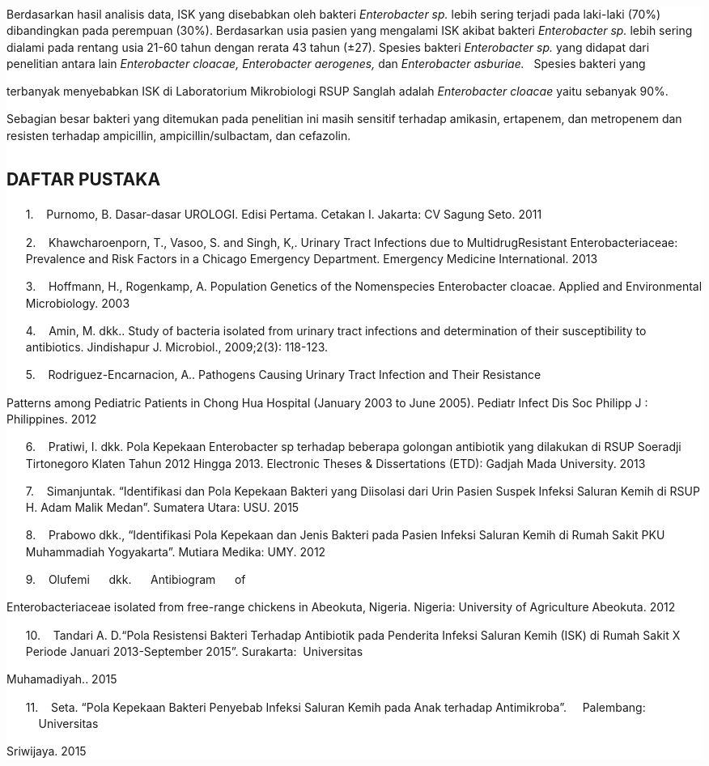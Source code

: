 <p><span class="font5">Berdasarkan hasil analisis data, ISK yang disebabkan oleh bakteri </span><span class="font5" style="font-style:italic;">Enterobacter sp.</span><span class="font5"> lebih sering terjadi pada laki-laki (70%) dibandingkan pada perempuan (30%). Berdasarkan usia pasien yang mengalami ISK akibat bakteri </span><span class="font5" style="font-style:italic;">Enterobacter sp.</span><span class="font5"> lebih sering dialami pada rentang usia 21-60 tahun dengan rerata 43 tahun (±27). Spesies bakteri </span><span class="font5" style="font-style:italic;">Enterobacter sp.</span><span class="font5"> yang didapat dari penelitian antara lain </span><span class="font5" style="font-style:italic;">Enterobacter cloacae, Enterobacter aerogenes,</span><span class="font5"> dan </span><span class="font5" style="font-style:italic;">Enterobacter asburiae.</span><span class="font5"> &nbsp;&nbsp;Spesies bakteri yang</span></p>
<p><span class="font5">terbanyak menyebabkan ISK di Laboratorium Mikrobiologi RSUP Sanglah adalah </span><span class="font5" style="font-style:italic;">Enterobacter cloacae</span><span class="font5"> yaitu sebanyak 90%.</span></p>
<p><span class="font5">Sebagian besar bakteri yang ditemukan pada penelitian ini masih sensitif terhadap amikasin, ertapenem, dan metropenem dan resisten terhadap ampicillin, ampicillin/sulbactam, dan cefazolin.</span></p>
<h2><a name="bookmark14"></a><span class="font5" style="font-weight:bold;"><a name="bookmark15"></a>DAFTAR PUSTAKA</span></h2>
<ul style="list-style:none;"><li>
<p><span class="font5">1. &nbsp;&nbsp;&nbsp;Purnomo, B. Dasar-dasar UROLOGI. Edisi Pertama. Cetakan I. Jakarta: CV Sagung Seto. 2011</span></p></li>
<li>
<p><span class="font5">2. &nbsp;&nbsp;&nbsp;Khawcharoenporn, T., Vasoo, S. and Singh, K,. Urinary Tract Infections due to MultidrugResistant Enterobacteriaceae: Prevalence and Risk Factors in a Chicago Emergency Department. Emergency Medicine International. 2013</span></p></li>
<li>
<p><span class="font5">3. &nbsp;&nbsp;&nbsp;Hoffmann, H., Rogenkamp, A. Population Genetics of the Nomenspecies Enterobacter cloacae. Applied and Environmental Microbiology. 2003</span></p></li>
<li>
<p><span class="font5">4. &nbsp;&nbsp;&nbsp;Amin, M. dkk.. Study of bacteria isolated from urinary tract infections and determination of their susceptibility to antibiotics. Jindishapur J. Microbiol., 2009;2(3): 118-123.</span></p></li>
<li>
<p><span class="font5">5. &nbsp;&nbsp;&nbsp;Rodriguez-Encarnacion, A.. Pathogens Causing Urinary Tract Infection and Their Resistance</span></p></li></ul>
<p><span class="font5">Patterns among Pediatric Patients in Chong Hua Hospital (January 2003 to June 2005). Pediatr Infect Dis Soc Philipp J : Philippines. 2012</span></p>
<ul style="list-style:none;"><li>
<p><span class="font5">6. &nbsp;&nbsp;&nbsp;Pratiwi, I. dkk. Pola Kepekaan Enterobacter sp terhadap beberapa golongan antibiotik yang dilakukan di RSUP Soeradji Tirtonegoro Klaten Tahun 2012 Hingga 2013. Electronic Theses &amp;&nbsp;Dissertations (ETD): Gadjah Mada University. 2013</span></p></li>
<li>
<p><span class="font5">7. &nbsp;&nbsp;&nbsp;Simanjuntak. “Identifikasi dan Pola Kepekaan Bakteri yang Diisolasi dari Urin Pasien Suspek Infeksi Saluran Kemih di RSUP H. Adam Malik Medan”. Sumatera Utara: USU. 2015</span></p></li>
<li>
<p><span class="font5">8. &nbsp;&nbsp;&nbsp;Prabowo dkk., “Identifikasi Pola Kepekaan dan Jenis Bakteri pada Pasien Infeksi Saluran Kemih di Rumah Sakit PKU Muhammadiah Yogyakarta”. Mutiara Medika: UMY. 2012</span></p></li>
<li>
<p><span class="font5">9. &nbsp;&nbsp;&nbsp;Olufemi &nbsp;&nbsp;&nbsp;&nbsp;&nbsp;dkk. &nbsp;&nbsp;&nbsp;&nbsp;&nbsp;Antibiogram &nbsp;&nbsp;&nbsp;&nbsp;&nbsp;of</span></p></li></ul>
<p><span class="font5">Enterobacteriaceae isolated from free-range chickens in Abeokuta, Nigeria. Nigeria: University of Agriculture Abeokuta. 2012</span></p>
<ul style="list-style:none;"><li>
<p><span class="font5">10. &nbsp;&nbsp;&nbsp;Tandari A. D.“Pola Resistensi Bakteri Terhadap Antibiotik pada Penderita Infeksi Saluran Kemih (ISK) di Rumah Sakit X Periode Januari 2013-September 2015”. Surakarta: &nbsp;Universitas</span></p></li></ul>
<p><span class="font5">Muhamadiyah.. 2015</span></p>
<ul style="list-style:none;"><li>
<p><span class="font5">11. &nbsp;&nbsp;&nbsp;Seta. “Pola Kepekaan Bakteri Penyebab Infeksi Saluran Kemih pada Anak terhadap Antimikroba”. &nbsp;&nbsp;&nbsp;&nbsp;Palembang: &nbsp;&nbsp;&nbsp;&nbsp;Universitas</span></p></li></ul>
<p><span class="font5">Sriwijaya. 2015</span></p>